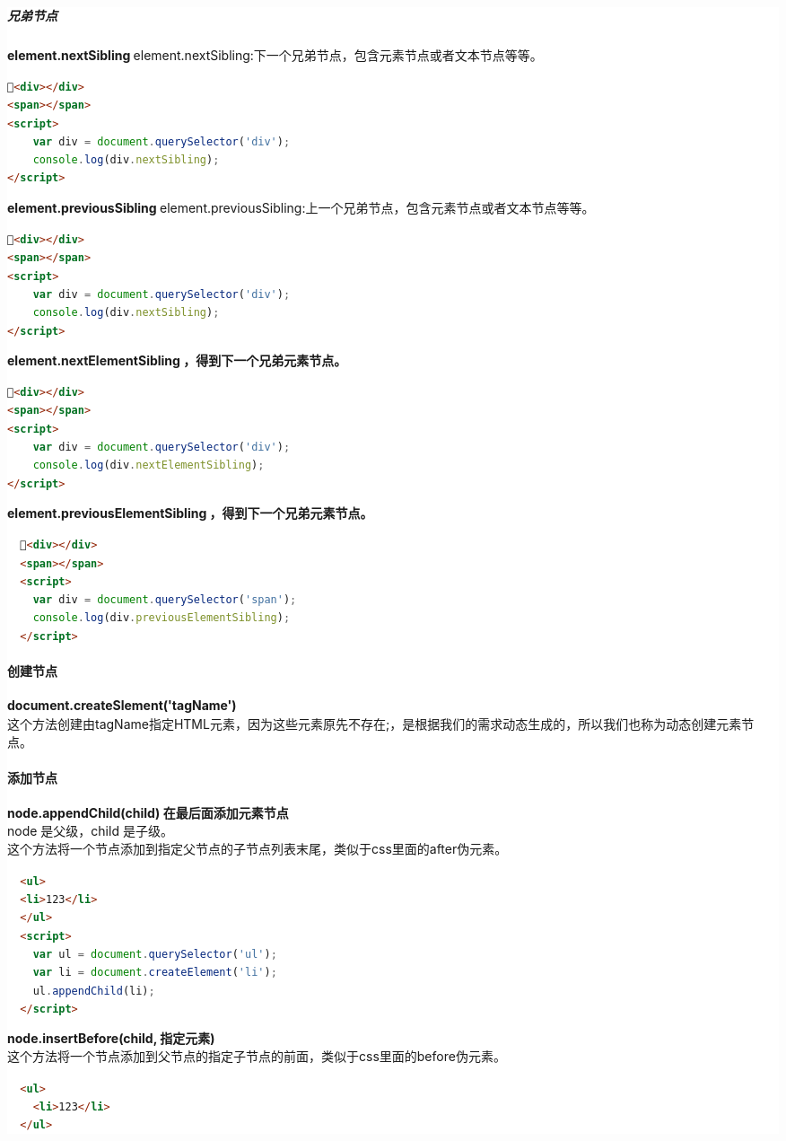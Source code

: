 ##### 兄弟节点
<strong> element.nextSibling </strong>
element.nextSibling:下一个兄弟节点，包含元素节点或者文本节点等等。 <br />
```html
<div></div>
<span></span>
<script>
    var div = document.querySelector('div');
    console.log(div.nextSibling);
</script>
```
<strong> element.previousSibling </strong>
element.previousSibling:上一个兄弟节点，包含元素节点或者文本节点等等。 <br />
```html
<div></div>
<span></span>
<script>
    var div = document.querySelector('div');
    console.log(div.nextSibling);
</script>
```

<strong> element.nextElementSibling ，得到下一个兄弟元素节点。</strong>

```html
<div></div>
<span></span>
<script>
    var div = document.querySelector('div');
    console.log(div.nextElementSibling);
</script>
```
<strong> element.previousElementSibling ，得到下一个兄弟元素节点。</strong>

```html
  <div></div>
  <span></span>
  <script>
    var div = document.querySelector('span');
    console.log(div.previousElementSibling);
  </script>
```
#### 创建节点
<strong> document.createSlement('tagName') </strong> <br />
这个方法创建由tagName指定HTML元素，因为这些元素原先不存在;，是根据我们的需求动态生成的，所以我们也称为动态创建元素节点。 <br />

#### 添加节点
<strong> node.appendChild(child) 在最后面添加元素节点</strong> <br />
node 是父级，child 是子级。 <br />
这个方法将一个节点添加到指定父节点的子节点列表末尾，类似于css里面的after伪元素。 <br />
```html
  <ul>
  <li>123</li>
  </ul>
  <script>
    var ul = document.querySelector('ul');
    var li = document.createElement('li');
    ul.appendChild(li);
  </script>
```
<strong> node.insertBefore(child, 指定元素)</strong> <br />
这个方法将一个节点添加到父节点的指定子节点的前面，类似于css里面的before伪元素。 <br />
```html
  <ul>
    <li>123</li>
  </ul>
```